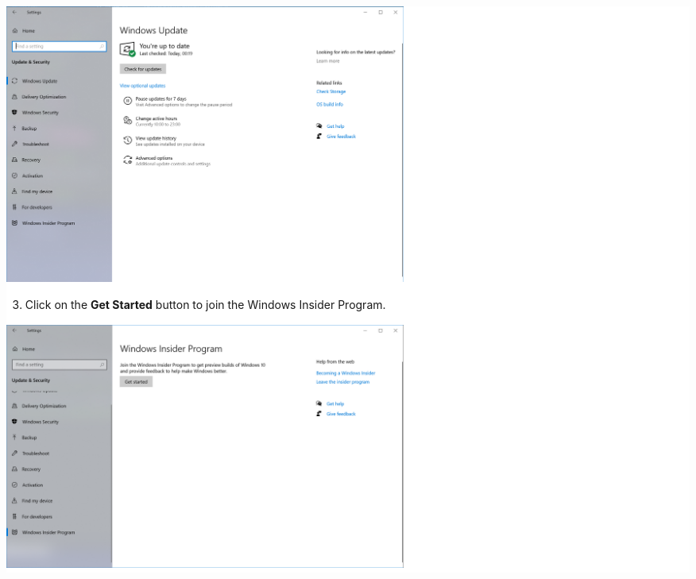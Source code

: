 <img src="./img/joining-windows-insider/settings-select-side.png" width="500px">

3. Click on the **Get Started** button to join the Windows Insider Program.

<img src="./img/joining-windows-insider/get-started.png" width="500px">
